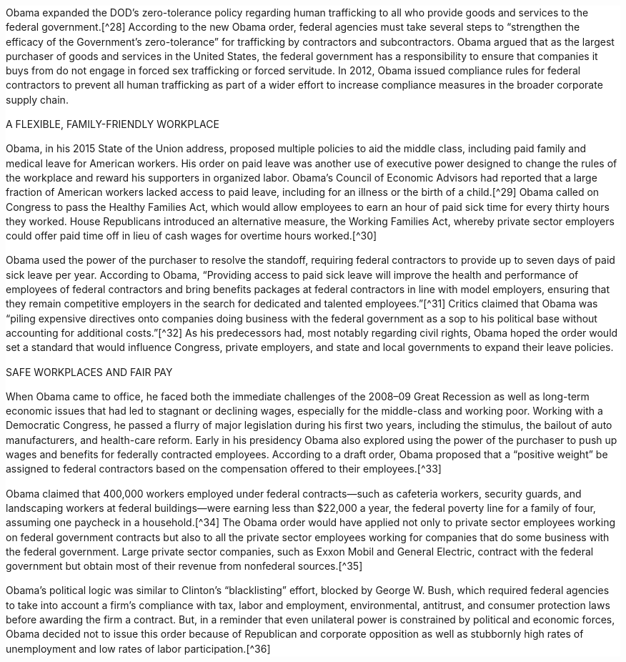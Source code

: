 
Obama expanded the DOD’s zero-tolerance policy regarding human trafficking to all who provide goods and services to the federal government.[^28] According to the new Obama order, federal agencies must take several steps to “strengthen the efficacy of the Government’s zero-tolerance” for trafficking by contractors and subcontractors. Obama argued that as the largest purchaser of goods and services in the United States, the federal government has a responsibility to ensure that companies it buys from do not engage in forced sex trafficking or forced servitude. In 2012, Obama issued compliance rules for federal contractors to prevent all human trafficking as part of a wider effort to increase compliance measures in the broader corporate supply chain.

A FLEXIBLE, FAMILY-FRIENDLY WORKPLACE

Obama, in his 2015 State of the Union address, proposed multiple policies to aid the middle class, including paid family and medical leave for American workers. His order on paid leave was another use of executive power designed to change the rules of the workplace and reward his supporters in organized labor. Obama’s Council of Economic Advisors had reported that a large fraction of American workers lacked access to paid leave, including for an illness or the birth of a child.[^29] Obama called on Congress to pass the Healthy Families Act, which would allow employees to earn an hour of paid sick time for every thirty hours they worked. House Republicans introduced an alternative measure, the Working Families Act, whereby private sector employers could offer paid time off in lieu of cash wages for overtime hours worked.[^30]

Obama used the power of the purchaser to resolve the standoff, requiring federal contractors to provide up to seven days of paid sick leave per year. According to Obama, “Providing access to paid sick leave will improve the health and performance of employees of federal contractors and bring benefits packages at federal contractors in line with model employers, ensuring that they remain competitive employers in the search for dedicated and talented employees.”[^31] Critics claimed that Obama was “piling expensive directives onto companies doing business with the federal government as a sop to his political base without accounting for additional costs.”[^32] As his predecessors had, most notably regarding civil rights, Obama hoped the order would set a standard that would influence Congress, private employers, and state and local governments to expand their leave policies.

SAFE WORKPLACES AND FAIR PAY

When Obama came to office, he faced both the immediate challenges of the 2008–09 Great Recession as well as long-term economic issues that had led to stagnant or declining wages, especially for the middle-class and working poor. Working with a Democratic Congress, he passed a flurry of major legislation during his first two years, including the stimulus, the bailout of auto manufacturers, and health-care reform. Early in his presidency Obama also explored using the power of the purchaser to push up wages and benefits for federally contracted employees. According to a draft order, Obama proposed that a “positive weight” be assigned to federal contractors based on the compensation offered to their employees.[^33]

Obama claimed that 400,000 workers employed under federal contracts—such as cafeteria workers, security guards, and landscaping workers at federal buildings—were earning less than $22,000 a year, the federal poverty line for a family of four, assuming one paycheck in a household.[^34] The Obama order would have applied not only to private sector employees working on federal government contracts but also to all the private sector employees working for companies that do some business with the federal government. Large private sector companies, such as Exxon Mobil and General Electric, contract with the federal government but obtain most of their revenue from nonfederal sources.[^35]

Obama’s political logic was similar to Clinton’s “blacklisting” effort, blocked by George W. Bush, which required federal agencies to take into account a firm’s compliance with tax, labor and employment, environmental, antitrust, and consumer protection laws before awarding the firm a contract. But, in a reminder that even unilateral power is constrained by political and economic forces, Obama decided not to issue this order because of Republican and corporate opposition as well as stubbornly high rates of unemployment and low rates of labor participation.[^36]
